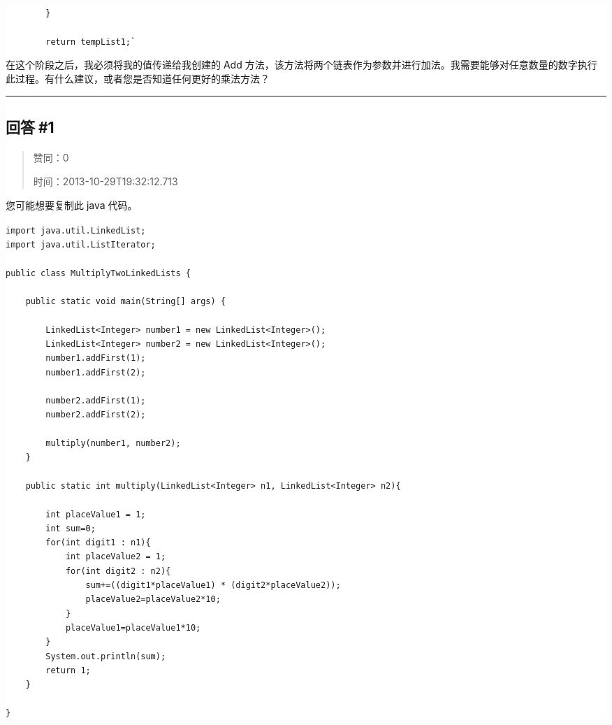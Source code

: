 ```
        }

        return tempList1;` 
```

在这个阶段之后，我必须将我的值传递给我创建的 Add 方法，该方法将两个链表作为参数并进行加法。我需要能够对任意数量的数字执行此过程。有什么建议，或者您是否知道任何更好的乘法方法？

* * *

## 回答 #1

> 赞同：0
> 
> 时间：2013-10-29T19:32:12.713

您可能想要复制此 java 代码。

```
import java.util.LinkedList;
import java.util.ListIterator;

public class MultiplyTwoLinkedLists {

    public static void main(String[] args) {

        LinkedList<Integer> number1 = new LinkedList<Integer>();
        LinkedList<Integer> number2 = new LinkedList<Integer>();
        number1.addFirst(1);
        number1.addFirst(2);

        number2.addFirst(1);
        number2.addFirst(2);

        multiply(number1, number2);
    }

    public static int multiply(LinkedList<Integer> n1, LinkedList<Integer> n2){

        int placeValue1 = 1;
        int sum=0;
        for(int digit1 : n1){
            int placeValue2 = 1;
            for(int digit2 : n2){
                sum+=((digit1*placeValue1) * (digit2*placeValue2));
                placeValue2=placeValue2*10;
            }
            placeValue1=placeValue1*10;
        }
        System.out.println(sum);
        return 1;
    }

} 
```
